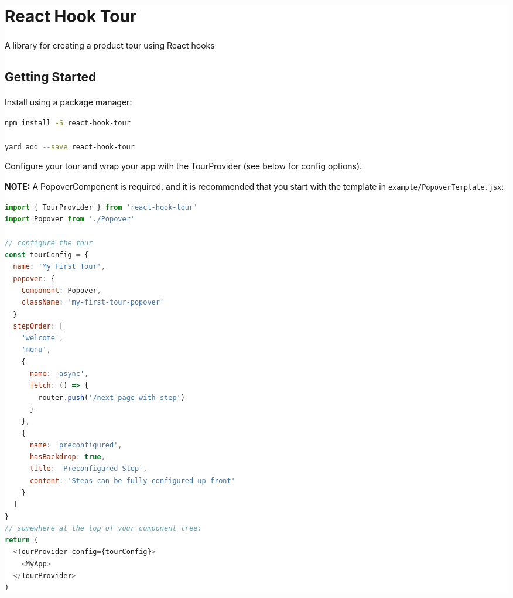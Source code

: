 # React Hook Tour

A library for creating a product tour using React hooks

## Getting Started

Install using a package manager:
```sh
npm install -S react-hook-tour

yard add --save react-hook-tour
```

Configure your tour and wrap your app with the TourProvider (see below for config options).

**NOTE:** A PopoverComponent is required, and it is recommended that you start with the template in `example/PopoverTemplate.jsx`:
```js
import { TourProvider } from 'react-hook-tour'
import Popover from './Popover'

// configure the tour
const tourConfig = {
  name: 'My First Tour',
  popover: {
    Component: Popover,
    className: 'my-first-tour-popover'
  }
  stepOrder: [
    'welcome',
    'menu',
    {
      name: 'async',
      fetch: () => {
        router.push('/next-page-with-step')
      }
    },
    {
      name: 'preconfigured',
      hasBackdrop: true,
      title: 'Preconfigured Step',
      content: 'Steps can be fully configured up front'
    }
  ]
}
// somewhere at the top of your component tree:
return (
  <TourProvider config={tourConfig}>
    <MyApp>
  </TourProvider>
)
```
